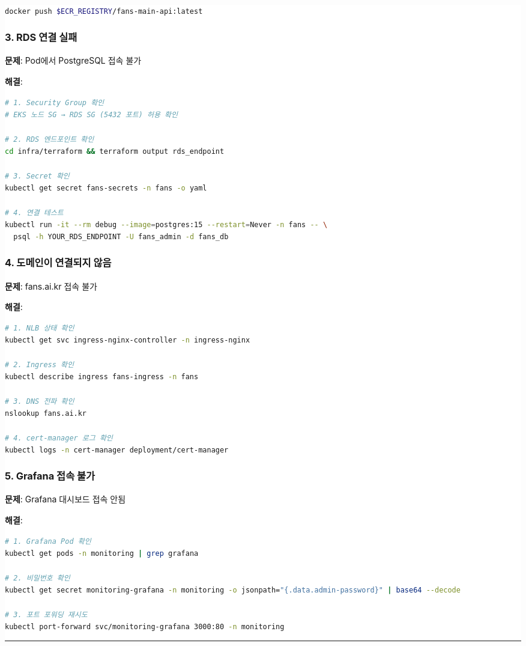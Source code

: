 ```bash
docker push $ECR_REGISTRY/fans-main-api:latest
```

### 3. RDS 연결 실패

**문제**: Pod에서 PostgreSQL 접속 불가

**해결**:
```bash
# 1. Security Group 확인
# EKS 노드 SG → RDS SG (5432 포트) 허용 확인

# 2. RDS 엔드포인트 확인
cd infra/terraform && terraform output rds_endpoint

# 3. Secret 확인
kubectl get secret fans-secrets -n fans -o yaml

# 4. 연결 테스트
kubectl run -it --rm debug --image=postgres:15 --restart=Never -n fans -- \
  psql -h YOUR_RDS_ENDPOINT -U fans_admin -d fans_db
```

### 4. 도메인이 연결되지 않음

**문제**: fans.ai.kr 접속 불가

**해결**:
```bash
# 1. NLB 상태 확인
kubectl get svc ingress-nginx-controller -n ingress-nginx

# 2. Ingress 확인
kubectl describe ingress fans-ingress -n fans

# 3. DNS 전파 확인
nslookup fans.ai.kr

# 4. cert-manager 로그 확인
kubectl logs -n cert-manager deployment/cert-manager
```

### 5. Grafana 접속 불가

**문제**: Grafana 대시보드 접속 안됨

**해결**:
```bash
# 1. Grafana Pod 확인
kubectl get pods -n monitoring | grep grafana

# 2. 비밀번호 확인
kubectl get secret monitoring-grafana -n monitoring -o jsonpath="{.data.admin-password}" | base64 --decode

# 3. 포트 포워딩 재시도
kubectl port-forward svc/monitoring-grafana 3000:80 -n monitoring
```

---